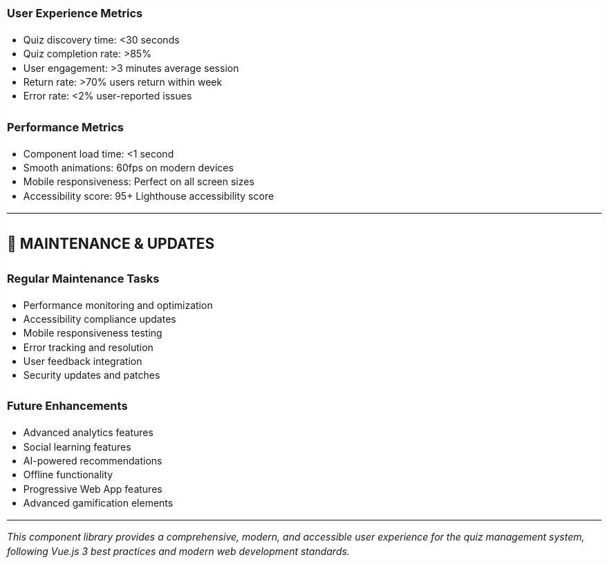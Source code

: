 ### **User Experience Metrics**
- Quiz discovery time: <30 seconds
- Quiz completion rate: >85%
- User engagement: >3 minutes average session
- Return rate: >70% users return within week
- Error rate: <2% user-reported issues

### **Performance Metrics**
- Component load time: <1 second
- Smooth animations: 60fps on modern devices
- Mobile responsiveness: Perfect on all screen sizes
- Accessibility score: 95+ Lighthouse accessibility score

---

## 🔄 **MAINTENANCE & UPDATES**

### **Regular Maintenance Tasks**
- Performance monitoring and optimization
- Accessibility compliance updates
- Mobile responsiveness testing
- Error tracking and resolution
- User feedback integration
- Security updates and patches

### **Future Enhancements**
- Advanced analytics features
- Social learning features
- AI-powered recommendations
- Offline functionality
- Progressive Web App features
- Advanced gamification elements

---

*This component library provides a comprehensive, modern, and accessible user experience for the quiz management system, following Vue.js 3 best practices and modern web development standards.*
